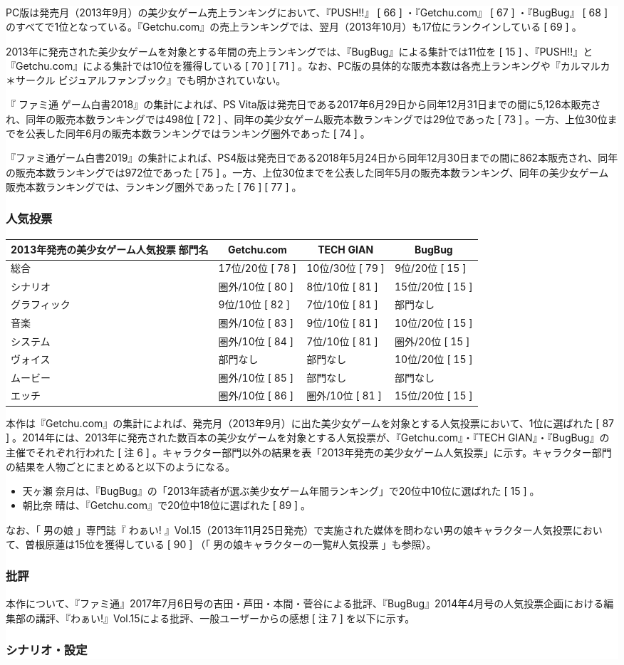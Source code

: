 

PC版は発売月（2013年9月）の美少女ゲーム売上ランキングにおいて、『PUSH!!』  [  66  ]  ・『Getchu.com』  [  67  ]
・『BugBug』  [  68  ]
のすべてで1位となっている。『Getchu.com』の売上ランキングでは、翌月（2013年10月）も17位にランクインしている  [  69  ]  。

2013年に発売された美少女ゲームを対象とする年間の売上ランキングでは、『BugBug』による集計では11位を  [  15  ]
、『PUSH!!』と『Getchu.com』による集計では10位を獲得している  [  70  ]  [  71  ]
。なお、PC版の具体的な販売本数は各売上ランキングや『カルマルカ＊サークル ビジュアルファンブック』でも明かされていない。

『  ファミ通  ゲーム白書2018』の集計によれば、PS
Vita版は発売日である2017年6月29日から同年12月31日までの間に5,126本販売され、同年の販売本数ランキングでは498位  [  72  ]
、同年の美少女ゲーム販売本数ランキングでは29位であった  [  73  ]
。一方、上位30位までを公表した同年6月の販売本数ランキングではランキング圏外であった  [  74  ]  。

『ファミ通ゲーム白書2019』の集計によれば、PS4版は発売日である2018年5月24日から同年12月30日までの間に862本販売され、同年の販売本数ランキングでは972位であった
[  75  ]  。一方、上位30位までを公表した同年5月の販売本数ランキング、同年の美少女ゲーム販売本数ランキングでは、ランキング圏外であった  [
76  ]  [  77  ]  。

###  人気投票



2013年発売の美少女ゲーム人気投票  **部門名** |  **Getchu.com** |  **TECH GIAN** |  **BugBug**  
---|---|---|---  
総合  |  17位/20位  [  78  ]  |  10位/30位  [  79  ]  |  9位/20位  [  15  ]   
シナリオ  |  圏外/10位  [  80  ]  |  8位/10位  [  81  ]  |  15位/20位  [  15  ]   
グラフィック  |  9位/10位  [  82  ]  |  7位/10位  [  81  ]  |  部門なし   
音楽  |  圏外/10位  [  83  ]  |  9位/10位  [  81  ]  |  10位/20位  [  15  ]   
システム  |  圏外/10位  [  84  ]  |  7位/10位  [  81  ]  |  圏外/20位  [  15  ]   
ヴォイス  |  部門なし  |  部門なし  |  10位/20位  [  15  ]   
ムービー  |  圏外/10位  [  85  ]  |  部門なし  |  部門なし   
エッチ  |  圏外/10位  [  86  ]  |  圏外/10位  [  81  ]  |  15位/20位  [  15  ]   
  
本作は『Getchu.com』の集計によれば、発売月（2013年9月）に出た美少女ゲームを対象とする人気投票において、1位に選ばれた  [  87  ]
。2014年には、2013年に発売された数百本の美少女ゲームを対象とする人気投票が、『Getchu.com』・『TECH
GIAN』・『BugBug』の主催でそれぞれ行われた  [  注 6  ]
。キャラクター部門以外の結果を表「2013年発売の美少女ゲーム人気投票」に示す。キャラクター部門の結果を人物ごとにまとめると以下のようになる。

  * 天ヶ瀬 奈月は、『BugBug』の「2013年読者が選ぶ美少女ゲーム年間ランキング」で20位中10位に選ばれた  [  15  ]  。 
  * 朝比奈 晴は、『Getchu.com』で20位中18位に選ばれた  [  89  ]  。 

なお、「  男の娘  」専門誌『  わぁい!
』Vol.15（2013年11月25日発売）で実施された媒体を問わない男の娘キャラクター人気投票において、曽根原蓮は15位を獲得している  [  90  ]
（「  男の娘キャラクターの一覧#人気投票  」も参照）。

###  批評



本作について、『ファミ通』2017年7月6日号の吉田・芦田・本間・菅谷による批評、『BugBug』2014年4月号の人気投票企画における編集部の講評、『わぁい!』Vol.15による批評、一般ユーザーからの感想
[  注 7  ]  を以下に示す。

###  シナリオ・設定



